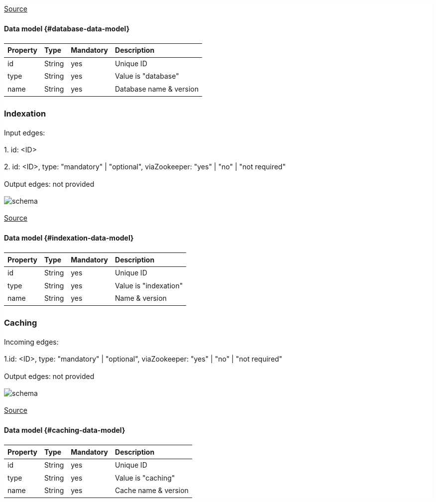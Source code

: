 [Source](https://www.planttext.com/?text=SoWkIImgAStDuU8gJaxCILKmqBFWujBmp4ihIYmkAIfDBYajIjLKqDMrKz2mIR9pIIn9J4eiJhNHJxBJj5BGCDJaqd3Epot8pqlDAy6jp4YJYyiXDIy5P0y0)

#### Data model {#database-data-model}

| Property          | Type   | Mandatory | Description               |
|:------------------|:-------|:----------|:--------------------------|
| id                | String | yes       | Unique ID                 |
| type              | String | yes       | Value is "database"       |
| name              | String | yes       | Database name & version   |

### Indexation
Input edges:

1\. id: \<ID\>

2\. id: \<ID\>, type: "mandatory" | "optional", viaZookeeper: "yes" | "no" | "not required"

Output edges: not provided

![schema](https://uml.planttext.com/plantuml/png/SoWkIImgAStDuU8gJaxCILKmqBFWujBmp4ihIYmkAIfDBYajIjLKqDMrKz2mIRBpp4j9hKWioSpFiz5FijEqKj0mrEJISCxFBSZFIyqhmQVGI9EBoo4rBmLa5m00)

[Source](https://www.planttext.com/?text=SoWkIImgAStDuU8gJaxCILKmqBFWujBmp4ihIYmkAIfDBYajIjLKqDMrKz2mIRBpp4j9hKWioSpFiz5FijEqKj0mrEJISCxFBSZFIyqhmQVGI9EBoo4rBmLa5m00)

#### Data model {#indexation-data-model}

| Property | Type   | Mandatory | Description              |
|:---------|:-------|:----------|:-------------------------|
| id       | String | yes       | Unique ID                |
| type     | String | yes       | Value is "indexation"    |
| name     | String | yes       | Name & version           |

### Caching
Incoming edges:

1\.id: \<ID\>, type: "mandatory" | "optional", viaZookeeper: "yes" | "no" | "not required"

Output edges: not provided

![schema](https://uml.planttext.com/plantuml/png/SoWkIImgAStDuU8gJaxCILKmqBFWujBmp4ihIYmkAIfDBYajIjLKqDMrKz2mIR9pJapEoCnBjz5FijEqKj0mrEJISCxFBSZFIyqhmQdAI9EBoo4rBmLa2m00)

[Source](https://www.planttext.com/?text=SoWkIImgAStDuU8gJaxCILKmqBFWujBmp4ihIYmkAIfDBYajIjLKqDMrKz2mIR9pJapEoCnBjz5FijEqKj0mrEJISCxFBSZFIyqhmQdAI9EBoo4rBmLa2m00)

#### Data model {#caching-data-model}

| Property | Type   | Mandatory | Description              |
|:---------|:-------|:----------|:-------------------------|
| id       | String | yes       | Unique ID                |
| type     | String | yes       | Value is "caching"       |
| name     | String | yes       | Cache name & version     |
